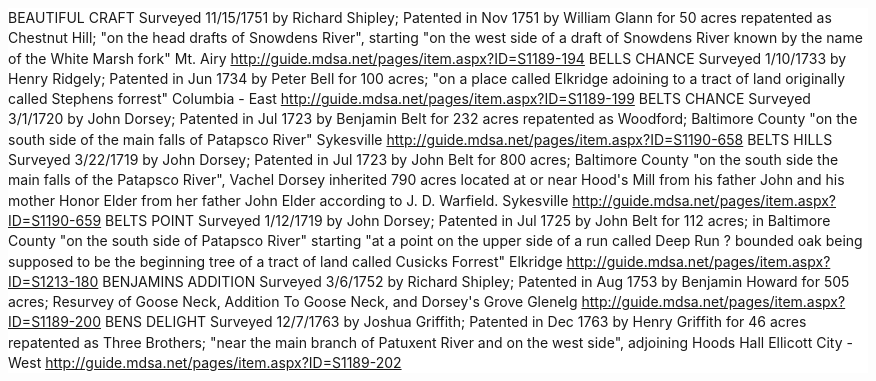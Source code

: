 <tr>
<td>BEAUTIFUL  CRAFT</td>
<td>Surveyed 11/15/1751 by Richard  Shipley; Patented in Nov 1751 by William Glann for 50 acres repatented as  Chestnut Hill; &quot;on the head drafts of Snowdens River&quot;, starting  &quot;on the west side of a draft of Snowdens River known by the name of the  White Marsh fork&quot;</td>
<td>Mt. Airy</td>
<td><a href="http://guide.mdsa.net/pages/item.aspx?ID=S1189-194">http://guide.mdsa.net/pages/item.aspx?ID=S1189-194</a></td>
</tr>
<tr>
<td>BELLS  CHANCE</td>
<td>Surveyed 1/10/1733 by Henry  Ridgely; Patented in Jun 1734 by Peter Bell for 100 acres; &quot;on a place  called Elkridge adoining to a tract of land originally called Stephens  forrest&quot;</td>
<td>Columbia - East</td>
<td><a href="http://guide.mdsa.net/pages/item.aspx?ID=S1189-199">http://guide.mdsa.net/pages/item.aspx?ID=S1189-199</a></td>
</tr>
<tr>
<td>BELTS  CHANCE</td>
<td>Surveyed 3/1/1720 by John  Dorsey; Patented in Jul 1723 by Benjamin Belt for 232 acres repatented as  Woodford; Baltimore County &quot;on the south side of the main falls of  Patapsco River&quot;</td>
<td>Sykesville</td>
<td><a href="http://guide.mdsa.net/pages/item.aspx?ID=S1190-658">http://guide.mdsa.net/pages/item.aspx?ID=S1190-658</a></td>
</tr>
<tr>
<td>BELTS  HILLS</td>
<td>Surveyed 3/22/1719 by John  Dorsey; Patented in Jul 1723 by John Belt for 800 acres; Baltimore County  &quot;on the south side the main falls of the Patapsco River&quot;, Vachel  Dorsey inherited 790 acres located at or near Hood&#39;s Mill from his father  John and his mother Honor Elder from her father John Elder according to J. D.  Warfield.</td>
<td>Sykesville</td>
<td><a href="http://guide.mdsa.net/pages/item.aspx?ID=S1190-659">http://guide.mdsa.net/pages/item.aspx?ID=S1190-659</a></td>
</tr>
<tr>
<td>BELTS  POINT</td>
<td>Surveyed 1/12/1719 by John  Dorsey; Patented in Jul 1725 by John Belt for 112 acres; in Baltimore County  &quot;on the south side of Patapsco River&quot; starting &quot;at a point on  the upper side of a run called Deep Run ? bounded oak being supposed to be  the beginning tree of a tract of land called Cusicks Forrest&quot;</td>
<td>Elkridge</td>
<td><a href="http://guide.mdsa.net/pages/item.aspx?ID=S1213-180">http://guide.mdsa.net/pages/item.aspx?ID=S1213-180</a></td>
</tr>
<tr>
<td>BENJAMINS  ADDITION</td>
<td>Surveyed 3/6/1752 by Richard  Shipley; Patented in Aug 1753 by Benjamin Howard for 505 acres; Resurvey of  Goose Neck, Addition To Goose Neck, and Dorsey&#39;s Grove</td>
<td>Glenelg</td>
<td><a href="http://guide.mdsa.net/pages/item.aspx?ID=S1189-200">http://guide.mdsa.net/pages/item.aspx?ID=S1189-200</a></td>
</tr>
<tr>
<td>BENS  DELIGHT</td>
<td>Surveyed 12/7/1763 by Joshua  Griffith; Patented in Dec 1763 by Henry Griffith for 46 acres repatented as  Three Brothers; &quot;near the main branch of Patuxent River and on the west  side&quot;, adjoining Hoods Hall</td>
<td>Ellicott City - West</td>
<td><a href="http://guide.mdsa.net/pages/item.aspx?ID=S1189-202">http://guide.mdsa.net/pages/item.aspx?ID=S1189-202</a></td>
</tr>